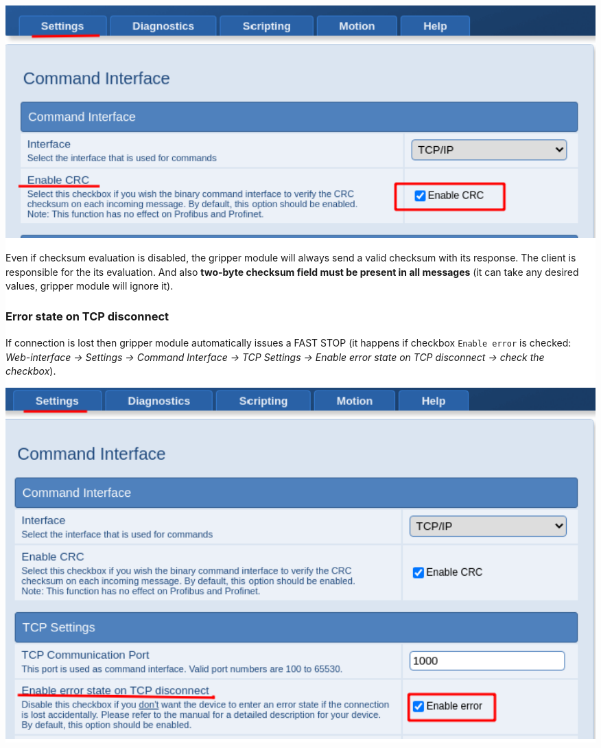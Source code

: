 <div style="text-align: center">
    <img src="imgs/enable_CRC.png" alt="Enable CRC" width="900" />
</div>

Even if checksum evaluation is disabled, the gripper module will always send a valid checksum with its response. The client is responsible for the its evaluation. And also **two-byte checksum field must be present in all messages** (it can take any desired values, gripper module will ignore it).

### Error state on TCP disconnect

If connection is lost then gripper module automatically issues a FAST STOP (it happens if checkbox `Enable error` is checked: *Web-interface -> Settings -> Command Interface -> TCP Settings -> Enable error state on TCP disconnect -> check the checkbox*).

<div style="text-align: center">
    <img src="imgs/error_on_TCP_disconnect.png" alt="Error on TCP disconnect" width="900" />
</div>
